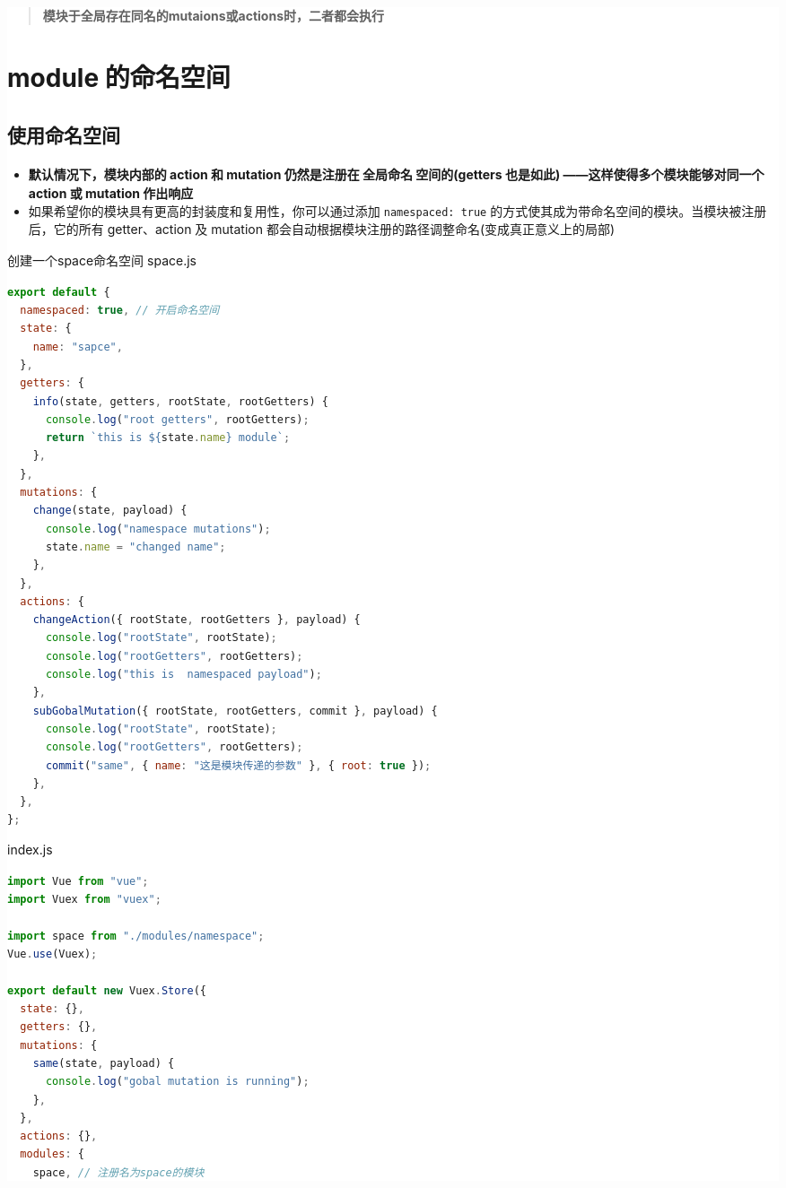 
> **模块于全局存在同名的mutaions或actions时，二者都会执行**

# module 的命名空间
## 使用命名空间
- **默认情况下，模块内部的 action 和 mutation 仍然是注册在 全局命名 空间的(getters 也是如此) ——这样使得多个模块能够对同一个 action 或 mutation 作出响应**
- 如果希望你的模块具有更高的封装度和复用性，你可以通过添加 `namespaced: true` 的方式使其成为带命名空间的模块。当模块被注册后，它的所有 getter、action 及 mutation 都会自动根据模块注册的路径调整命名(变成真正意义上的局部)

创建一个space命名空间
space.js
```js
export default {
  namespaced: true, // 开启命名空间
  state: {
    name: "sapce",
  },
  getters: {
    info(state, getters, rootState, rootGetters) {
      console.log("root getters", rootGetters);
      return `this is ${state.name} module`;
    },
  },  
  mutations: {
    change(state, payload) {
      console.log("namespace mutations");
      state.name = "changed name";
    },
  },
  actions: {
    changeAction({ rootState, rootGetters }, payload) {
      console.log("rootState", rootState);
      console.log("rootGetters", rootGetters);
      console.log("this is  namespaced payload");
    },
    subGobalMutation({ rootState, rootGetters, commit }, payload) {
      console.log("rootState", rootState);
      console.log("rootGetters", rootGetters);
      commit("same", { name: "这是模块传递的参数" }, { root: true });
    },
  },
};
```
index.js
```js
import Vue from "vue";
import Vuex from "vuex";

import space from "./modules/namespace";
Vue.use(Vuex);

export default new Vuex.Store({
  state: {},
  getters: {},
  mutations: {
    same(state, payload) {
      console.log("gobal mutation is running");
    },
  },
  actions: {},
  modules: {
    space, // 注册名为space的模块
```
